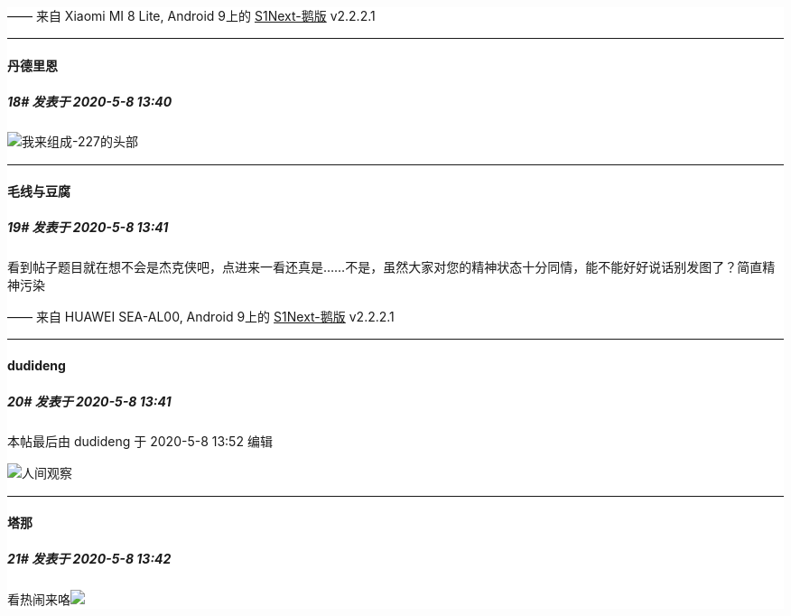 —— 来自 Xiaomi MI 8 Lite, Android 9上的 [S1Next-鹅版](https://github.com/ykrank/S1-Next/releases) v2.2.2.1







-----

####  丹德里恩  
##### 18#       发表于 2020-5-8 13:40



<img src="https://static.saraba1st.com/image/smiley/face2017/067.png" referrerpolicy="no-referrer">我来组成-227的头部







-----

####  毛线与豆腐  
##### 19#       发表于 2020-5-8 13:41




看到帖子题目就在想不会是杰克侠吧，点进来一看还真是……不是，虽然大家对您的精神状态十分同情，能不能好好说话别发图了？简直精神污染

—— 来自 HUAWEI SEA-AL00, Android 9上的 [S1Next-鹅版](https://github.com/ykrank/S1-Next/releases) v2.2.2.1







-----

####  dudideng  
##### 20#       发表于 2020-5-8 13:41



 本帖最后由 dudideng 于 2020-5-8 13:52 编辑 

<img src="https://static.saraba1st.com/image/smiley/face2017/033.png" referrerpolicy="no-referrer">人间观察







-----

####  塔那  
##### 21#       发表于 2020-5-8 13:42




看热闹来咯<img src="https://static.saraba1st.com/image/smiley/face2017/220.png" referrerpolicy="no-referrer">
